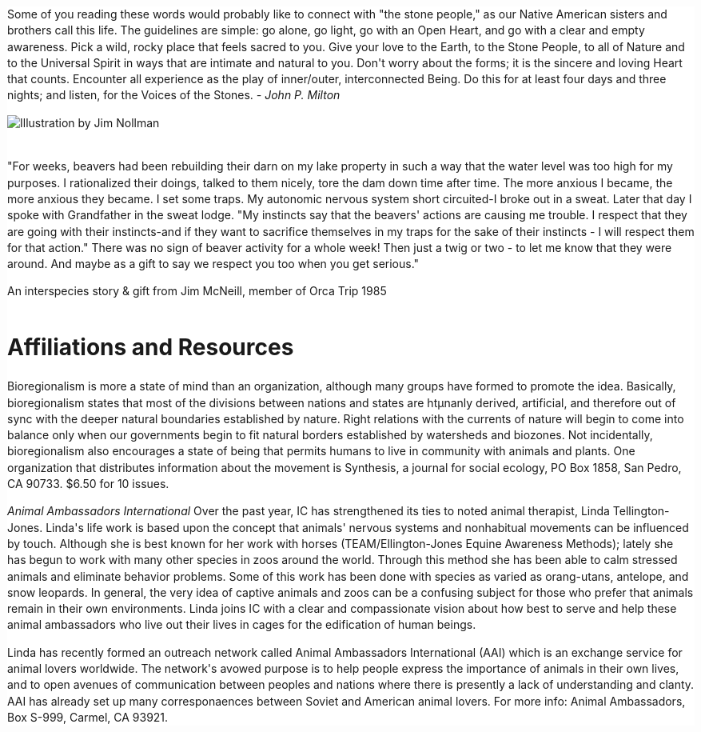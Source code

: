 Some of you reading these words would probably like to connect with "the stone people," as our Native American sisters and brothers call this life. The guidelines are simple: go alone, go light, go with an Open Heart, and go with a clear and empty awareness. Pick a wild, rocky place that feels sacred to you. Give your love to the Earth, to the Stone People, to all of Nature and to the Universal Spirit in ways that are intimate and natural to you. Don't worry about the forms; it is the sincere and loving Heart that counts. Encounter all experience as the play of inner/outer, interconnected Being. Do this for at least four days and three nights; and listen, for the Voices of the Stones. *- John P. Milton*

<div class="newsletter-image">
<img class="drawing" src="https://res.cloudinary.com/dzxk4xfee/image/upload/v1751992269/IN0005-7_hrwepe.png" alt="Illustration by Jim Nollman" />
</div>

<br />"For weeks, beavers had been rebuilding their darn on my lake property in such a way that the water level was too high for my purposes. I rationalized their doings, talked to them nicely, tore the dam down time after time. The more anxious I became, the more anxious they became. I set some traps. My autonomic nervous system short circuited-I broke out in a sweat. Later that day I spoke with Grandfather in the sweat lodge. "My instincts say that the beavers' actions are causing me trouble. I respect that they are going with their instincts-and if they want to sacrifice themselves in my traps for the sake of their instincts - I will respect them for that action." There was no sign of beaver activity for a whole week! Then just a twig or two - to let me know that they were around. And maybe as a gift to say we respect you too when you get serious."

An interspecies story & gift from Jim McNeill, member of Orca Trip 1985 


# Affiliations and Resources 
Bioregionalism is more a state of mind than an organization, although many groups have formed to promote the idea. Basically, bioregionalism states that most of the divisions between nations and states are htµnanly derived, artificial, and therefore out of sync with the deeper natural boundaries established by nature. Right relations with the currents of nature will begin to come into balance only when our governments begin to fit natural borders established by watersheds and biozones. Not incidentally, bioregionalism also encourages a state of being that permits humans to live in community with animals and plants. One organization that distributes information about the movement is Synthesis, a journal for social ecology, PO Box 1858, San Pedro, CA 90733. $6.50 for 10 issues.

*Animal Ambassadors International* Over the past year, IC has strengthened its ties to noted animal therapist, Linda Tellington-Jones. Linda's life work is based upon the concept that animals' nervous systems and nonhabitual movements can be influenced by touch. Although she is best known for her work with horses (TEAM/Ellington-Jones Equine Awareness Methods); lately she has begun to work with many other species in zoos around the world. Through this method she has been able to calm stressed animals and eliminate behavior problems. Some of this work has been done with species as varied as orang-utans, antelope, and snow leopards. In general, the very idea of captive animals and zoos can be a confusing subject for those who prefer that animals remain in their own environments. Linda joins IC with a clear and compassionate vision about how best to serve and help these animal ambassadors who live out their lives in cages for the edification of human beings.

Linda has recently formed an outreach network called Animal Ambassadors International (AAI) which is an exchange service for animal lovers worldwide. The network's avowed purpose is to help people express the importance of animals in their own lives, and to open avenues of communication between peoples and nations where there is presently a lack of understanding and clanty. AAI has already set up many corresponaences between Soviet and American animal lovers. For more info: Animal Ambassadors, Box S-999, Carmel, CA 93921.

